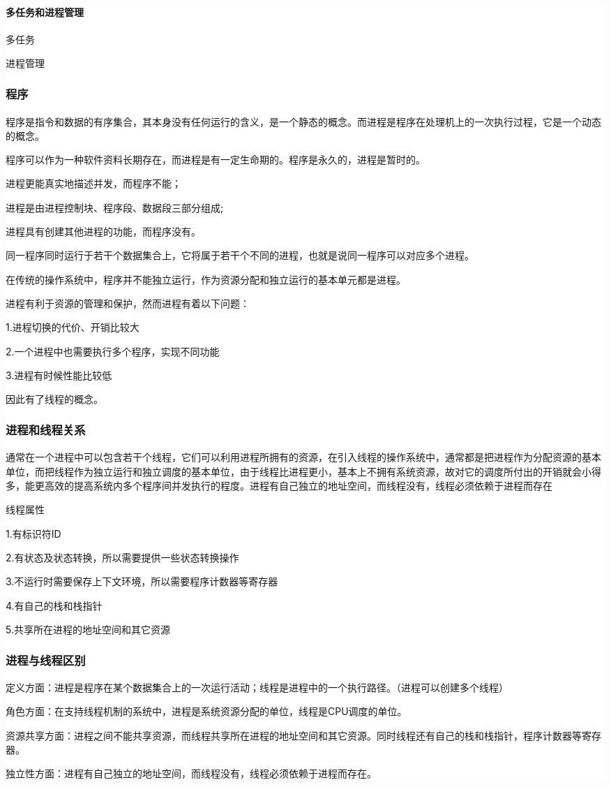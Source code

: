 #### 多任务和进程管理

多任务



进程管理

### 程序

程序是指令和数据的有序集合，其本身没有任何运行的含义，是一个静态的概念。而进程是程序在处理机上的一次执行过程，它是一个动态的概念。

程序可以作为一种软件资料长期存在，而进程是有一定生命期的。程序是永久的，进程是暂时的。

进程更能真实地描述并发，而程序不能；

进程是由进程控制块、程序段、数据段三部分组成;

进程具有创建其他进程的功能，而程序没有。

同一程序同时运行于若干个数据集合上，它将属于若干个不同的进程，也就是说同一程序可以对应多个进程。

在传统的操作系统中，程序并不能独立运行，作为资源分配和独立运行的基本单元都是进程。

 

进程有利于资源的管理和保护，然而进程有着以下问题：

1.进程切换的代价、开销比较大

2.一个进程中也需要执行多个程序，实现不同功能

3.进程有时候性能比较低

因此有了线程的概念。

### 进程和线程关系

通常在一个进程中可以包含若干个线程，它们可以利用进程所拥有的资源，在引入线程的操作系统中，通常都是把进程作为分配资源的基本单位，而把线程作为独立运行和独立调度的基本单位，由于线程比进程更小，基本上不拥有系统资源，故对它的调度所付出的开销就会小得多，能更高效的提高系统内多个程序间并发执行的程度。进程有自己独立的地址空间，而线程没有，线程必须依赖于进程而存在

线程属性

1.有标识符ID

2.有状态及状态转换，所以需要提供一些状态转换操作

3.不运行时需要保存上下文环境，所以需要程序计数器等寄存器

4.有自己的栈和栈指针

5.共享所在进程的地址空间和其它资源

### 进程与线程区别

定义方面：进程是程序在某个数据集合上的一次运行活动；线程是进程中的一个执行路径。（进程可以创建多个线程）

角色方面：在支持线程机制的系统中，进程是系统资源分配的单位，线程是CPU调度的单位。

资源共享方面：进程之间不能共享资源，而线程共享所在进程的地址空间和其它资源。同时线程还有自己的栈和栈指针，程序计数器等寄存器。

独立性方面：进程有自己独立的地址空间，而线程没有，线程必须依赖于进程而存在。
